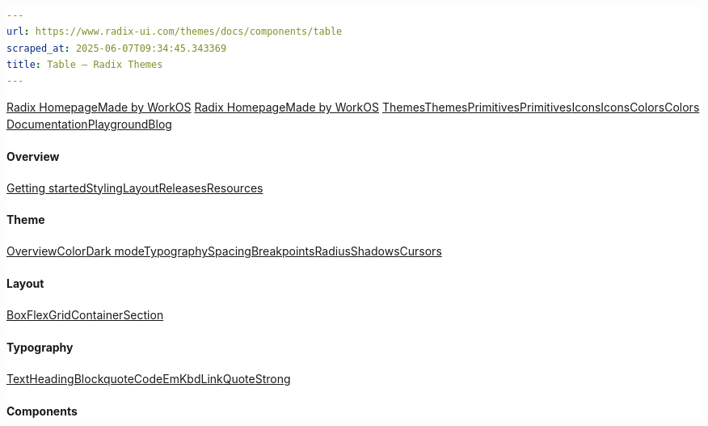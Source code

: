 ```yaml
---
url: https://www.radix-ui.com/themes/docs/components/table
scraped_at: 2025-06-07T09:34:45.343369
title: Table – Radix Themes
---
```


[Radix Homepage](https://www.radix-ui.com/)[Made by WorkOS](https://workos.com)
[Radix Homepage](https://www.radix-ui.com/)[Made by WorkOS](https://workos.com)
[ThemesThemes](https://www.radix-ui.com/)[PrimitivesPrimitives](https://www.radix-ui.com/primitives)[IconsIcons](https://www.radix-ui.com/icons)[ColorsColors](https://www.radix-ui.com/colors)
[Documentation](https://www.radix-ui.com/themes/docs/overview/getting-started)[Playground](https://www.radix-ui.com/themes/playground)[Blog](https://www.radix-ui.com/blog)[](https://github.com/radix-ui/themes)
#### Overview
[Getting started](https://www.radix-ui.com/themes/docs/overview/getting-started)[Styling](https://www.radix-ui.com/themes/docs/overview/styling)[Layout](https://www.radix-ui.com/themes/docs/overview/layout)[Releases](https://www.radix-ui.com/themes/docs/overview/releases)[Resources](https://www.radix-ui.com/themes/docs/overview/resources)
#### Theme
[Overview](https://www.radix-ui.com/themes/docs/theme/overview)[Color](https://www.radix-ui.com/themes/docs/theme/color)[Dark mode](https://www.radix-ui.com/themes/docs/theme/dark-mode)[Typography](https://www.radix-ui.com/themes/docs/theme/typography)[Spacing](https://www.radix-ui.com/themes/docs/theme/spacing)[Breakpoints](https://www.radix-ui.com/themes/docs/theme/breakpoints)[Radius](https://www.radix-ui.com/themes/docs/theme/radius)[Shadows](https://www.radix-ui.com/themes/docs/theme/shadows)[Cursors](https://www.radix-ui.com/themes/docs/theme/cursors)
#### Layout
[Box](https://www.radix-ui.com/themes/docs/components/box)[Flex](https://www.radix-ui.com/themes/docs/components/flex)[Grid](https://www.radix-ui.com/themes/docs/components/grid)[Container](https://www.radix-ui.com/themes/docs/components/container)[Section](https://www.radix-ui.com/themes/docs/components/section)
#### Typography
[Text](https://www.radix-ui.com/themes/docs/components/text)[Heading](https://www.radix-ui.com/themes/docs/components/heading)[Blockquote](https://www.radix-ui.com/themes/docs/components/blockquote)[Code](https://www.radix-ui.com/themes/docs/components/code)[Em](https://www.radix-ui.com/themes/docs/components/em)[Kbd](https://www.radix-ui.com/themes/docs/components/kbd)[Link](https://www.radix-ui.com/themes/docs/components/link)[Quote](https://www.radix-ui.com/themes/docs/components/quote)[Strong](https://www.radix-ui.com/themes/docs/components/strong)
#### Components